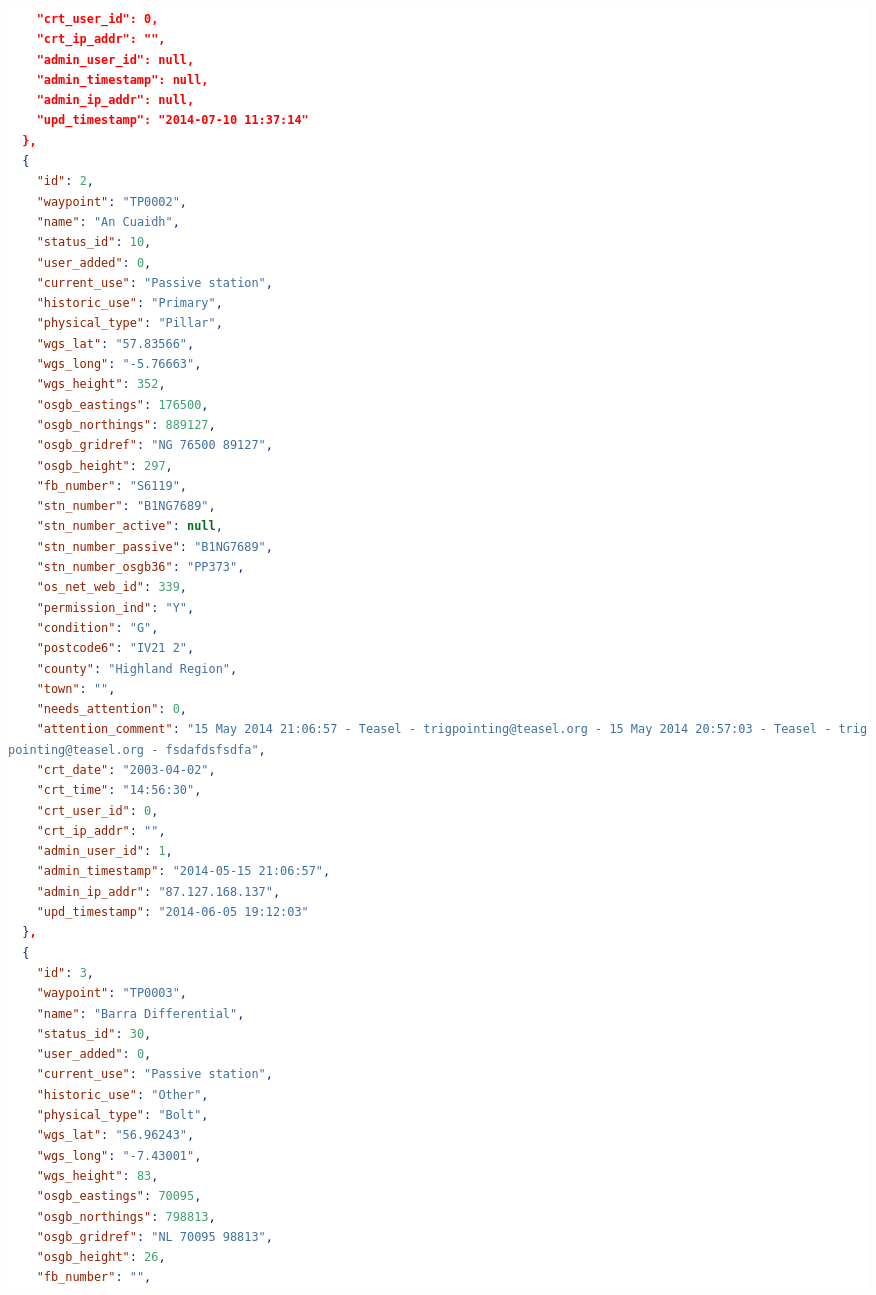 ```json
    "crt_user_id": 0,
    "crt_ip_addr": "",
    "admin_user_id": null,
    "admin_timestamp": null,
    "admin_ip_addr": null,
    "upd_timestamp": "2014-07-10 11:37:14"
  },
  {
    "id": 2,
    "waypoint": "TP0002",
    "name": "An Cuaidh",
    "status_id": 10,
    "user_added": 0,
    "current_use": "Passive station",
    "historic_use": "Primary",
    "physical_type": "Pillar",
    "wgs_lat": "57.83566",
    "wgs_long": "-5.76663",
    "wgs_height": 352,
    "osgb_eastings": 176500,
    "osgb_northings": 889127,
    "osgb_gridref": "NG 76500 89127",
    "osgb_height": 297,
    "fb_number": "S6119",
    "stn_number": "B1NG7689",
    "stn_number_active": null,
    "stn_number_passive": "B1NG7689",
    "stn_number_osgb36": "PP373",
    "os_net_web_id": 339,
    "permission_ind": "Y",
    "condition": "G",
    "postcode6": "IV21 2",
    "county": "Highland Region",
    "town": "",
    "needs_attention": 0,
    "attention_comment": "15 May 2014 21:06:57 - Teasel - trigpointing@teasel.org - 15 May 2014 20:57:03 - Teasel - trigpointing@teasel.org - fsdafdsfsdfa",
    "crt_date": "2003-04-02",
    "crt_time": "14:56:30",
    "crt_user_id": 0,
    "crt_ip_addr": "",
    "admin_user_id": 1,
    "admin_timestamp": "2014-05-15 21:06:57",
    "admin_ip_addr": "87.127.168.137",
    "upd_timestamp": "2014-06-05 19:12:03"
  },
  {
    "id": 3,
    "waypoint": "TP0003",
    "name": "Barra Differential",
    "status_id": 30,
    "user_added": 0,
    "current_use": "Passive station",
    "historic_use": "Other",
    "physical_type": "Bolt",
    "wgs_lat": "56.96243",
    "wgs_long": "-7.43001",
    "wgs_height": 83,
    "osgb_eastings": 70095,
    "osgb_northings": 798813,
    "osgb_gridref": "NL 70095 98813",
    "osgb_height": 26,
    "fb_number": "",
```